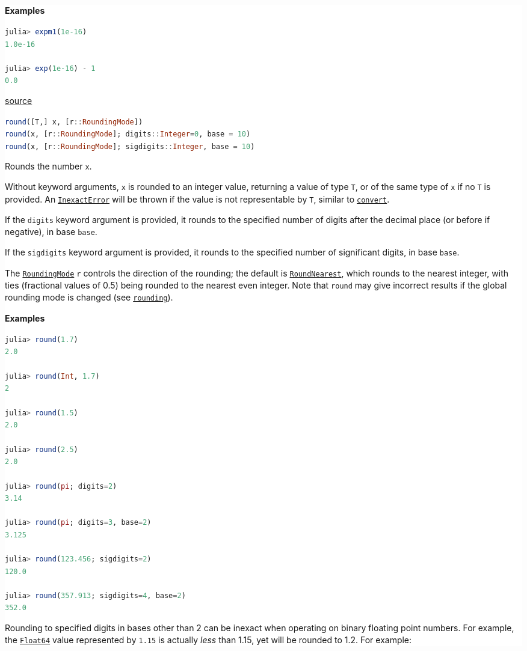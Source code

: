 **Examples**


```julia
julia> expm1(1e-16)
1.0e-16

julia> exp(1e-16) - 1
0.0
```
[source](https://github.com/JuliaLang/julia/blob/17cfb8e65ead377bf1b4598d8a9869144142c84e/base/special/exp.jl#L487-L500)
```julia
round([T,] x, [r::RoundingMode])
round(x, [r::RoundingMode]; digits::Integer=0, base = 10)
round(x, [r::RoundingMode]; sigdigits::Integer, base = 10)
```
Rounds the number `x`.

Without keyword arguments, `x` is rounded to an integer value, returning a value of type `T`, or of the same type of `x` if no `T` is provided. An [`InexactError`](https://docs.julialang.org/../base/#Core.InexactError) will be thrown if the value is not representable by `T`, similar to [`convert`](https://docs.julialang.org/../base/#Base.convert).

If the `digits` keyword argument is provided, it rounds to the specified number of digits after the decimal place (or before if negative), in base `base`.

If the `sigdigits` keyword argument is provided, it rounds to the specified number of significant digits, in base `base`.

The [`RoundingMode`](https://docs.julialang.org/#Base.Rounding.RoundingMode) `r` controls the direction of the rounding; the default is [`RoundNearest`](https://docs.julialang.org/#Base.Rounding.RoundNearest), which rounds to the nearest integer, with ties (fractional values of 0.5) being rounded to the nearest even integer. Note that `round` may give incorrect results if the global rounding mode is changed (see [`rounding`](https://docs.julialang.org/../numbers/#Base.Rounding.rounding)).

**Examples**


```julia
julia> round(1.7)
2.0

julia> round(Int, 1.7)
2

julia> round(1.5)
2.0

julia> round(2.5)
2.0

julia> round(pi; digits=2)
3.14

julia> round(pi; digits=3, base=2)
3.125

julia> round(123.456; sigdigits=2)
120.0

julia> round(357.913; sigdigits=4, base=2)
352.0
```
Rounding to specified digits in bases other than 2 can be inexact when operating on binary floating point numbers. For example, the [`Float64`](https://docs.julialang.org/../numbers/#Core.Float64) value represented by `1.15` is actually *less* than 1.15, yet will be rounded to 1.2. For example:
